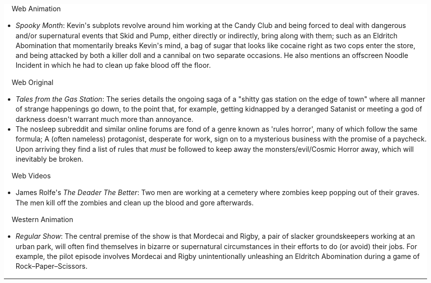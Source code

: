     Web Animation 

-   _Spooky Month_: Kevin's subplots revolve around him working at the Candy Club and being forced to deal with dangerous and/or supernatural events that Skid and Pump, either directly or indirectly, bring along with them; such as an Eldritch Abomination that momentarily breaks Kevin's mind, a bag of sugar that looks like cocaine right as two cops enter the store, and being attacked by both a killer doll and a cannibal on two separate occasions. He also mentions an offscreen Noodle Incident in which he had to clean up fake blood off the floor.

    Web Original 

-   _Tales from the Gas Station_: The series details the ongoing saga of a "shitty gas station on the edge of town" where all manner of strange happenings go down, to the point that, for example, getting kidnapped by a deranged Satanist or meeting a god of darkness doesn't warrant much more than annoyance.
-   The nosleep subreddit and similar online forums are fond of a genre known as 'rules horror', many of which follow the same formula; A (often nameless) protagonist, desperate for work, sign on to a mysterious business with the promise of a paycheck. Upon arriving they find a list of rules that _must_ be followed to keep away the monsters/evil/Cosmic Horror away, which will inevitably be broken.

    Web Videos 

-   James Rolfe's _The Deader The Better_: Two men are working at a cemetery where zombies keep popping out of their graves. The men kill off the zombies and clean up the blood and gore afterwards.

    Western Animation 

-   _Regular Show_: The central premise of the show is that Mordecai and Rigby, a pair of slacker groundskeepers working at an urban park, will often find themselves in bizarre or supernatural circumstances in their efforts to do (or avoid) their jobs. For example, the pilot episode involves Mordecai and Rigby unintentionally unleashing an Eldritch Abomination during a game of Rock–Paper–Scissors.

___